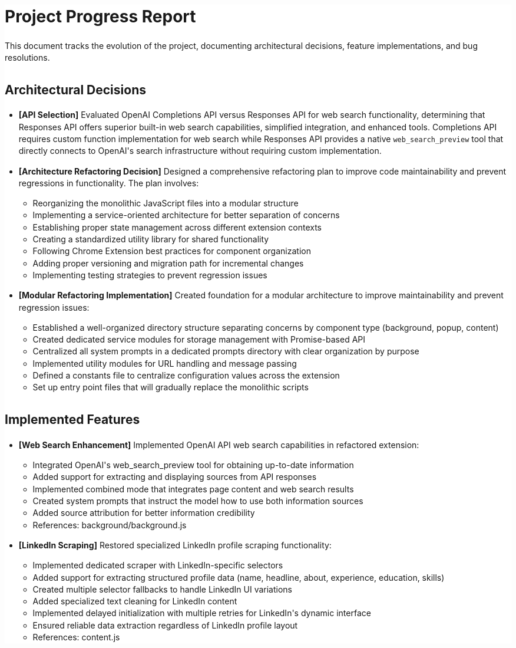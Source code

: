 # Project Progress Report
This document tracks the evolution of the project, documenting architectural decisions, feature implementations, and bug resolutions.

## Architectural Decisions


- **[API Selection]** Evaluated OpenAI Completions API versus Responses API for web search functionality, determining that Responses API offers superior built-in web search capabilities, simplified integration, and enhanced tools. Completions API requires custom function implementation for web search while Responses API provides a native `web_search_preview` tool that directly connects to OpenAI's search infrastructure without requiring custom implementation.

- **[Architecture Refactoring Decision]** Designed a comprehensive refactoring plan to improve code maintainability and prevent regressions in functionality. The plan involves:
  - Reorganizing the monolithic JavaScript files into a modular structure
  - Implementing a service-oriented architecture for better separation of concerns
  - Establishing proper state management across different extension contexts
  - Creating a standardized utility library for shared functionality
  - Following Chrome Extension best practices for component organization
  - Adding proper versioning and migration path for incremental changes
  - Implementing testing strategies to prevent regression issues

- **[Modular Refactoring Implementation]** Created foundation for a modular architecture to improve maintainability and prevent regression issues:
  - Established a well-organized directory structure separating concerns by component type (background, popup, content)
  - Created dedicated service modules for storage management with Promise-based API
  - Centralized all system prompts in a dedicated prompts directory with clear organization by purpose
  - Implemented utility modules for URL handling and message passing
  - Defined a constants file to centralize configuration values across the extension
  - Set up entry point files that will gradually replace the monolithic scripts

## Implemented Features


- **[Web Search Enhancement]** Implemented OpenAI API web search capabilities in refactored extension:
  - Integrated OpenAI's web_search_preview tool for obtaining up-to-date information
  - Added support for extracting and displaying sources from API responses
  - Implemented combined mode that integrates page content and web search results
  - Created system prompts that instruct the model how to use both information sources
  - Added source attribution for better information credibility
  - References: background/background.js

- **[LinkedIn Scraping]** Restored specialized LinkedIn profile scraping functionality:
  - Implemented dedicated scraper with LinkedIn-specific selectors
  - Added support for extracting structured profile data (name, headline, about, experience, education, skills)
  - Created multiple selector fallbacks to handle LinkedIn UI variations
  - Added specialized text cleaning for LinkedIn content
  - Implemented delayed initialization with multiple retries for LinkedIn's dynamic interface
  - Ensured reliable data extraction regardless of LinkedIn profile layout
  - References: content.js
